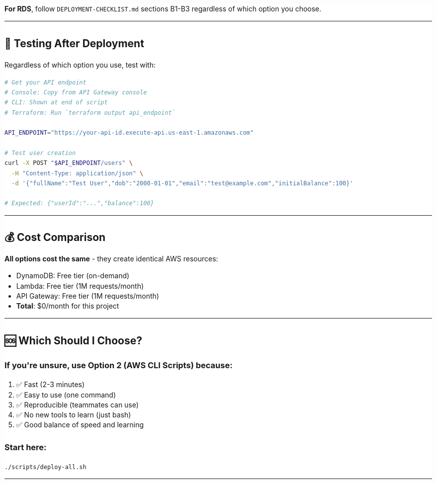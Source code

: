 **For RDS**, follow `DEPLOYMENT-CHECKLIST.md` sections B1-B3 regardless of which option you choose.

---

## 🧪 Testing After Deployment

Regardless of which option you use, test with:

```bash
# Get your API endpoint
# Console: Copy from API Gateway console
# CLI: Shown at end of script
# Terraform: Run `terraform output api_endpoint`

API_ENDPOINT="https://your-api-id.execute-api.us-east-1.amazonaws.com"

# Test user creation
curl -X POST "$API_ENDPOINT/users" \
  -H "Content-Type: application/json" \
  -d '{"fullName":"Test User","dob":"2000-01-01","email":"test@example.com","initialBalance":100}'

# Expected: {"userId":"...","balance":100}
```

---

## 💰 Cost Comparison

**All options cost the same** - they create identical AWS resources:
- DynamoDB: Free tier (on-demand)
- Lambda: Free tier (1M requests/month)
- API Gateway: Free tier (1M requests/month)
- **Total**: $0/month for this project

---

## 🆘 Which Should I Choose?

### If you're unsure, use **Option 2 (AWS CLI Scripts)** because:
1. ✅ Fast (2-3 minutes)
2. ✅ Easy to use (one command)
3. ✅ Reproducible (teammates can use)
4. ✅ No new tools to learn (just bash)
5. ✅ Good balance of speed and learning

### Start here:
```bash
./scripts/deploy-all.sh
```

---
